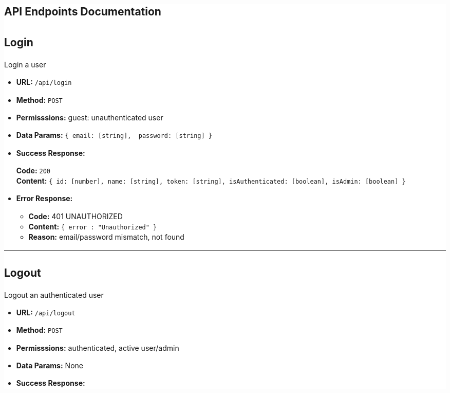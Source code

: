 ## API Endpoints Documentation

**Login**
----
Login a user

* **URL:**
    `/api/login`

* **Method:**
  `POST`

* **Permisssions:**
    guest: unauthenticated user 
  
* **Data Params:**
    `{
        email: [string], 
        password: [string]
    }`

* **Success Response:**
  
    **Code:** `200`  
    **Content:** `{
        id: [number],
        name: [string],
        token: [string],
        isAuthenticated: [boolean],
        isAdmin: [boolean]
    }`
 
* **Error Response:**

  * **Code:** 401 UNAUTHORIZED  
  * **Content:** `{ error : "Unauthorized" }`
  * **Reason:** email/password mismatch, not found

--------

**Logout**
----
Logout an authenticated user

* **URL:**
    `/api/logout`

* **Method:**
  `POST`

* **Permisssions:**
    authenticated, active user/admin 
  
* **Data Params:**
    None

* **Success Response:**
  